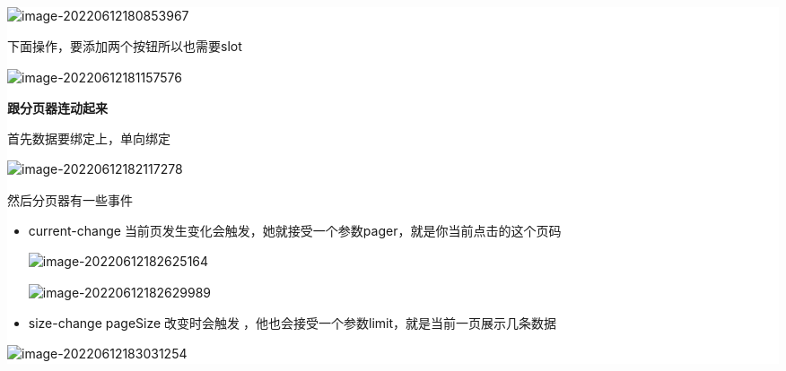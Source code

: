 ![image-20220612180853967](https://img2022.cnblogs.com/blog/2680817/202206/2680817-20220612235641582-726287831.png)

下面操作，要添加两个按钮所以也需要slot

![image-20220612181157576](https://img2022.cnblogs.com/blog/2680817/202206/2680817-20220612235641843-975824139.png)

**跟分页器连动起来**

首先数据要绑定上，单向绑定

![image-20220612182117278](https://img2022.cnblogs.com/blog/2680817/202206/2680817-20220612235642103-975116843.png)

然后分页器有一些事件

*   current-change 当前页发生变化会触发，她就接受一个参数pager，就是你当前点击的这个页码
    
    ![image-20220612182625164](https://img2022.cnblogs.com/blog/2680817/202206/2680817-20220612235642311-1664178391.png)
    
    ![image-20220612182629989](https://img2022.cnblogs.com/blog/2680817/202206/2680817-20220612235642517-357874050.png)
    
*   size-change pageSize 改变时会触发 ，他也会接受一个参数limit，就是当前一页展示几条数据
    

![image-20220612183031254](https://img2022.cnblogs.com/blog/2680817/202206/2680817-20220612235642741-541388608.png)